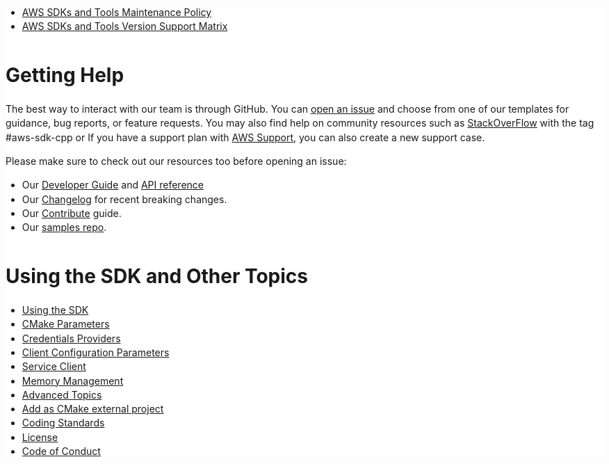 * [AWS SDKs and Tools Maintenance Policy](https://docs.aws.amazon.com/credref/latest/refdocs/maint-policy.html) 
* [AWS SDKs and Tools Version Support Matrix](https://docs.aws.amazon.com/credref/latest/refdocs/version-support-matrix.html) 



# Getting Help 

The best way to interact with our team is through GitHub. You can [open an issue](https://github.com/aws/aws-sdk-cpp/issues/new/choose) and choose from one of our templates for guidance, bug reports, or feature requests. You may also find help on community resources such as [StackOverFlow](https://stackoverflow.com/questions/tagged/aws-sdk-cpp) with the tag #aws-sdk-cpp or If you have a support plan with [AWS Support](https://aws.amazon.com/premiumsupport/), you can also create a new support case. 

Please make sure to check out our resources too before opening an issue: 
* Our [Developer Guide](https://docs.aws.amazon.com/sdk-for-cpp/v1/developer-guide/welcome.html) and [API reference](http://sdk.amazonaws.com/cpp/api/LATEST/index.html) 
* Our [Changelog](./CHANGELOG.md) for recent breaking changes. 
* Our [Contribute](./CONTRIBUTING.md) guide. 
* Our [samples repo](https://github.com/awsdocs/aws-doc-sdk-examples/tree/master/cpp). 

# Using the SDK and Other Topics 
* [Using the SDK](./Docs/SDK_usage_guide.md) 
* [CMake Parameters](./Docs/CMake_Parameters.md) 
* [Credentials Providers](./Docs/Credentials_Providers.md) 
* [Client Configuration Parameters](./Docs/ClientConfiguration_Parameters.md) 
* [Service Client](./Docs/Service_Client.md) 
* [Memory Management](./Docs/Memory_Management.md) 
* [Advanced Topics](./Docs/Advanced_topics.md) 
* [Add as CMake external project](./Docs/CMake_External_Project.md) 
* [Coding Standards](./Docs/CODING_STANDARDS.md) 
* [License](./LICENSE) 
* [Code of Conduct](./CODE_OF_CONDUCT.md) 
